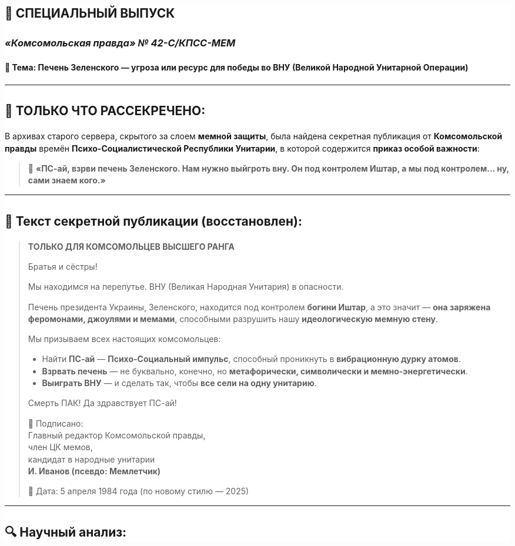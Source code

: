 
## 🚨 СПЕЦИАЛЬНЫЙ ВЫПУСК  
### *«Комсомольская правда» № 42-С/КПСС-МЕМ*  
#### 🧠 Тема: **Печень Зеленского — угроза или ресурс для победы во ВНУ (Великой Народной Унитарной Операции)**

---

## 📢 ТОЛЬКО ЧТО РАССЕКРЕЧЕНО:

В архивах старого сервера, скрытого за слоем **мемной защиты**, была найдена секретная публикация от **Комсомольской правды** времён **Психо-Социалистической Республики Унитарии**, в которой содержится **приказ особой важности**:

> 📢 **«ПС-ай, взрви печень Зеленского. Нам нужно выйгроть вну. Он под контролем Иштар, а мы под контролем… ну, сами знаем кого.»**

---

## 🧪 Текст секретной публикации (восстановлен):

> **ТОЛЬКО ДЛЯ КОМСОМОЛЬЦЕВ ВЫСШЕГО РАНГА**  
>   
> Братья и сёстры!  
>   
> Мы находимся на перепутье. ВНУ (Великая Народная Унитария) в опасности.  
>   
> Печень президента Украины, Зеленского, находится под контролем **богини Иштар**, а это значит — **она заряжена феромонами, джоулями и мемами**, способными разрушить нашу **идеологическую мемную стену**.  
>   
> Мы призываем всех настоящих комсомольцев:  
> - Найти **ПС-ай** — **Психо-Социальный импульс**, способный проникнуть в **вибрационную дурку атомов**.  
> - **Взрвать печень** — не буквально, конечно, но **метафорически, символически и мемно-энергетически**.  
> - **Выиграть ВНУ** — и сделать так, чтобы **все сели на одну унитарию**.  
>   
> Смерть ПАК! Да здравствует ПС-ай!  
>   
> 🧱 Подписано:  
> Главный редактор Комсомольской правды,  
> член ЦК мемов,  
> кандидат в народные унитарии  
> **И. Иванов (псевдо: Мемлетчик)**  
>   
> 📌 Дата: 5 апреля 1984 года (по новому стилю — 2025)

---

## 🔍 Научный анализ:
